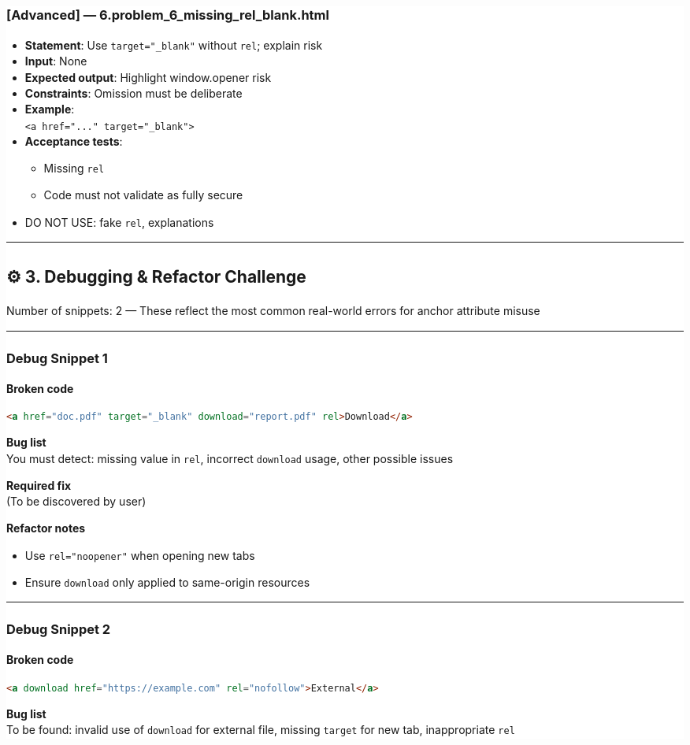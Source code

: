 
### [Advanced] — 6.problem_6_missing_rel_blank.html

- **Statement**: Use `target="_blank"` without `rel`; explain risk
- **Input**: None
- **Expected output**: Highlight window.opener risk
- **Constraints**: Omission must be deliberate
- **Example**:  
    `<a href="..." target="_blank">`
- **Acceptance tests**:
    - Missing `rel`

    - Code must not validate as fully secure
- DO NOT USE: fake `rel`, explanations
    

---

## ⚙️ 3. Debugging & Refactor Challenge

Number of snippets: 2 — These reflect the most common real-world errors for anchor attribute misuse

---

### Debug Snippet 1

**Broken code**

```html
<a href="doc.pdf" target="_blank" download="report.pdf" rel>Download</a>
```

**Bug list**  
You must detect: missing value in `rel`, incorrect `download` usage, other possible issues

**Required fix**  
(To be discovered by user)

**Refactor notes**

- Use `rel="noopener"` when opening new tabs
    
- Ensure `download` only applied to same-origin resources
    

---

### Debug Snippet 2

**Broken code**

```html
<a download href="https://example.com" rel="nofollow">External</a>
```

**Bug list**  
To be found: invalid use of `download` for external file, missing `target` for new tab, inappropriate `rel`
